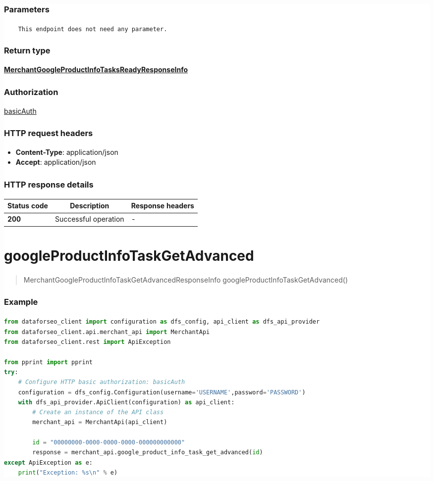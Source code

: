 ### Parameters


    
        This endpoint does not need any parameter.
    


### Return type

[**MerchantGoogleProductInfoTasksReadyResponseInfo**](MerchantGoogleProductInfoTasksReadyResponseInfo.md)

### Authorization

[basicAuth](../README.md#basicAuth)

### HTTP request headers

- **Content-Type**: application/json
- **Accept**: application/json

### HTTP response details
| Status code | Description | Response headers |
|-------------|-------------|------------------|
| **200** | Successful operation |  -  |

<a id="googleProductInfoTaskGetAdvanced"></a>
# **googleProductInfoTaskGetAdvanced**
> MerchantGoogleProductInfoTaskGetAdvancedResponseInfo googleProductInfoTaskGetAdvanced()


### Example
```python
from dataforseo_client import configuration as dfs_config, api_client as dfs_api_provider
from dataforseo_client.api.merchant_api import MerchantApi
from dataforseo_client.rest import ApiException

from pprint import pprint
try:
    # Configure HTTP basic authorization: basicAuth
    configuration = dfs_config.Configuration(username='USERNAME',password='PASSWORD')
    with dfs_api_provider.ApiClient(configuration) as api_client:
        # Create an instance of the API class
        merchant_api = MerchantApi(api_client)

        id = "00000000-0000-0000-0000-000000000000"
        response = merchant_api.google_product_info_task_get_advanced(id)
except ApiException as e:
    print("Exception: %s\n" % e)
```
